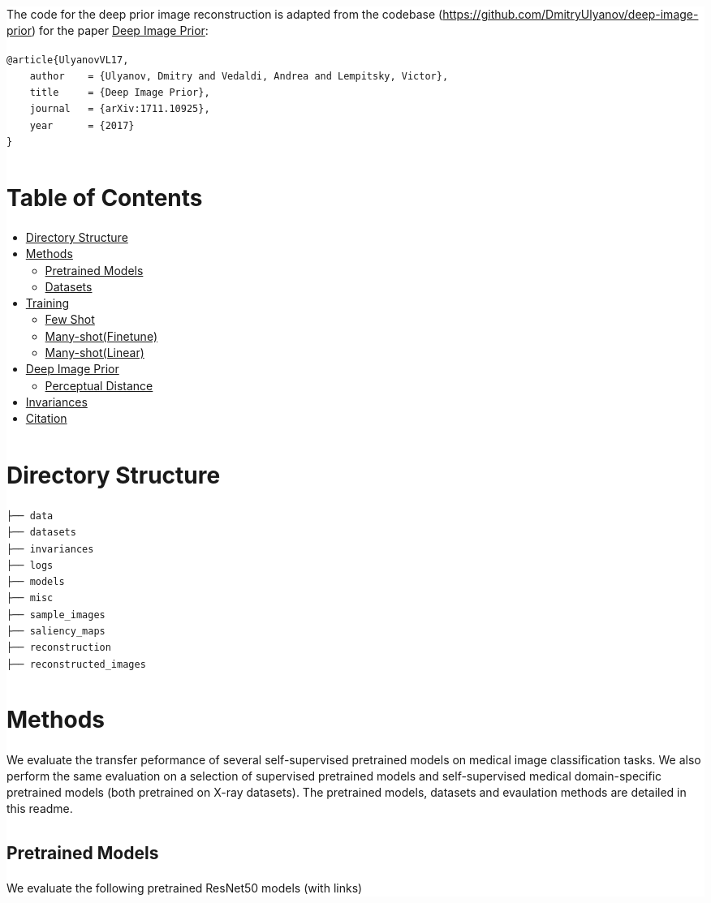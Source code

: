 The code for the deep prior image reconstruction is adapted from the codebase (https://github.com/DmitryUlyanov/deep-image-prior) for the paper [Deep Image Prior](https://arxiv.org/abs/1711.10925):

```
@article{UlyanovVL17,
    author    = {Ulyanov, Dmitry and Vedaldi, Andrea and Lempitsky, Victor},
    title     = {Deep Image Prior},
    journal   = {arXiv:1711.10925},
    year      = {2017}
}
```

# Table of Contents 
   * [Directory Structure](#Directory-Structure)
   * [Methods](#Methods)
      * [Pretrained Models](#Pretrained-Models)
      * [Datasets](#Datasets)
   * [Training](#Training)
      * [Few Shot](#Few-shot) 
      * [Many-shot(Finetune)](#Many-shot(Finetune))
      * [Many-shot(Linear)](#Many-shot(Linear))
  * [Deep Image Prior](#Deep-Image-Prior)
      * [Perceptual Distance](#Perceptual-Distance)
  * [Invariances](#Invariances)
  * [Citation](#Citation)
      

# Directory Structure

    ├── data
    ├── datasets                  
    ├── invariances
    ├── logs
    ├── models
    ├── misc
    ├── sample_images
    ├── saliency_maps
    ├── reconstruction
    ├── reconstructed_images  

# Methods

We evaluate the transfer peformance of several self-supervised pretrained models on medical image classification tasks. We also perform the same evaluation on a selection of supervised pretrained models and self-supervised medical domain-specific pretrained models (both pretrained on X-ray datasets). The pretrained models, datasets and evaulation methods are detailed in this readme.

       
## Pretrained Models
We evaluate the following pretrained ResNet50 models (with links)
